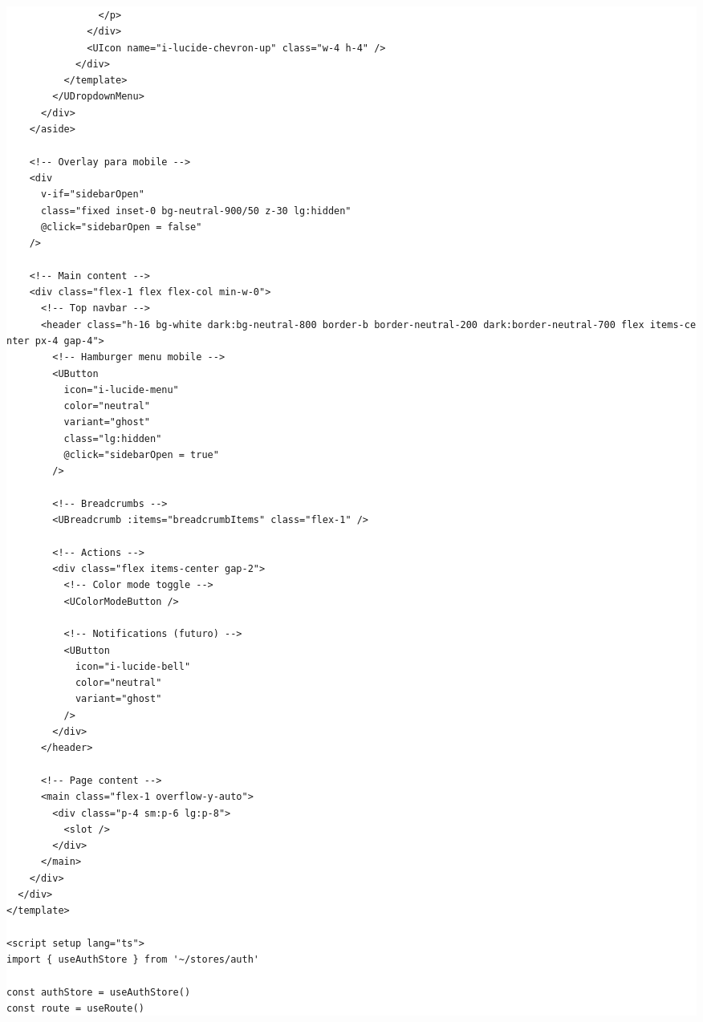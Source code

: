 ```vue
                </p>
              </div>
              <UIcon name="i-lucide-chevron-up" class="w-4 h-4" />
            </div>
          </template>
        </UDropdownMenu>
      </div>
    </aside>

    <!-- Overlay para mobile -->
    <div
      v-if="sidebarOpen"
      class="fixed inset-0 bg-neutral-900/50 z-30 lg:hidden"
      @click="sidebarOpen = false"
    />

    <!-- Main content -->
    <div class="flex-1 flex flex-col min-w-0">
      <!-- Top navbar -->
      <header class="h-16 bg-white dark:bg-neutral-800 border-b border-neutral-200 dark:border-neutral-700 flex items-center px-4 gap-4">
        <!-- Hamburger menu mobile -->
        <UButton
          icon="i-lucide-menu"
          color="neutral"
          variant="ghost"
          class="lg:hidden"
          @click="sidebarOpen = true"
        />

        <!-- Breadcrumbs -->
        <UBreadcrumb :items="breadcrumbItems" class="flex-1" />

        <!-- Actions -->
        <div class="flex items-center gap-2">
          <!-- Color mode toggle -->
          <UColorModeButton />
          
          <!-- Notifications (futuro) -->
          <UButton
            icon="i-lucide-bell"
            color="neutral"
            variant="ghost"
          />
        </div>
      </header>

      <!-- Page content -->
      <main class="flex-1 overflow-y-auto">
        <div class="p-4 sm:p-6 lg:p-8">
          <slot />
        </div>
      </main>
    </div>
  </div>
</template>

<script setup lang="ts">
import { useAuthStore } from '~/stores/auth'

const authStore = useAuthStore()
const route = useRoute()

```